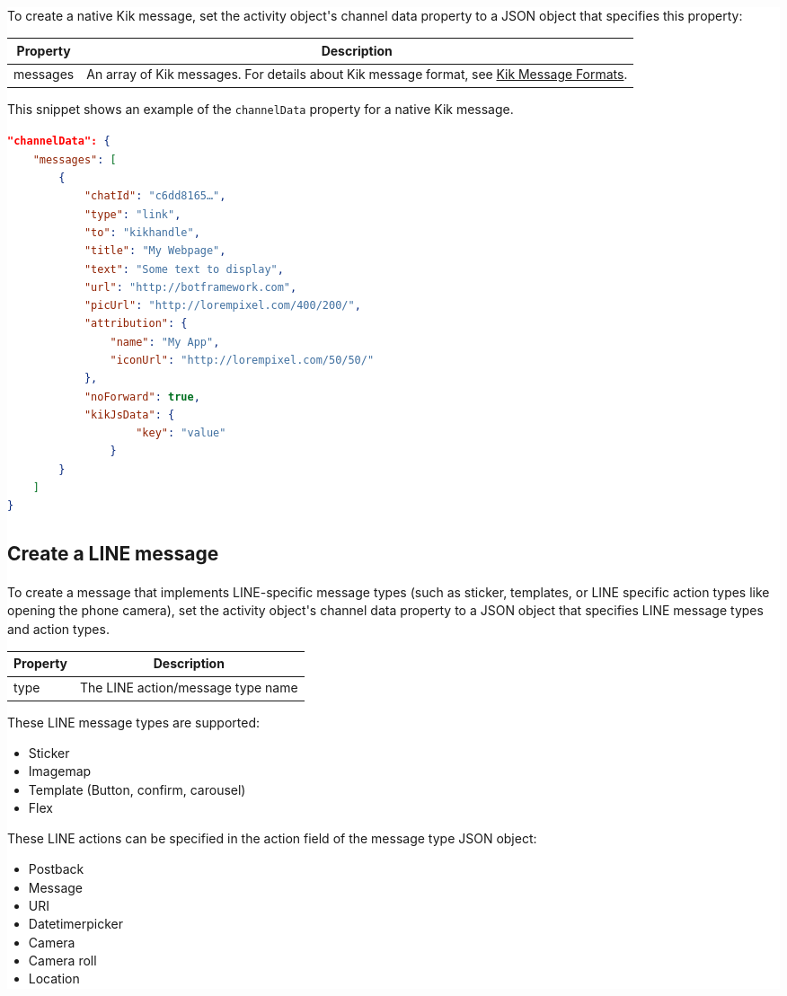 To create a native Kik message, set the activity object's channel data property to a JSON object that specifies this property:

| Property | Description                                                                                                                                                                 |
| -------- | --------------------------------------------------------------------------------------------------------------------------------------------------------------------------- |
| messages | An array of Kik messages. For details about Kik message format, see [Kik Message Formats](https://dev.kik.com/#/docs/messaging#message-formats). |

This snippet shows an example of the `channelData` property for a native Kik message.

```json
"channelData": {
    "messages": [
        {
            "chatId": "c6dd8165…",
            "type": "link",
            "to": "kikhandle",
            "title": "My Webpage",
            "text": "Some text to display",
            "url": "http://botframework.com",
            "picUrl": "http://lorempixel.com/400/200/",
            "attribution": {
                "name": "My App",
                "iconUrl": "http://lorempixel.com/50/50/"
            },
            "noForward": true,
            "kikJsData": {
                    "key": "value"
                }
        }
    ]
}
```

## Create a LINE message

To create a message that implements LINE-specific message types (such as sticker, templates, or LINE specific action types like opening the phone camera), set the activity object's channel data property to a JSON object that specifies LINE message types and action types.

| Property | Description                       |
| -------- | --------------------------------- |
| type     | The LINE action/message type name |

These LINE message types are supported:
* Sticker
* Imagemap
* Template (Button, confirm, carousel)
* Flex

These LINE actions can be specified in the action field of the message type JSON object:
* Postback
* Message
* URI
* Datetimerpicker
* Camera
* Camera roll
* Location
